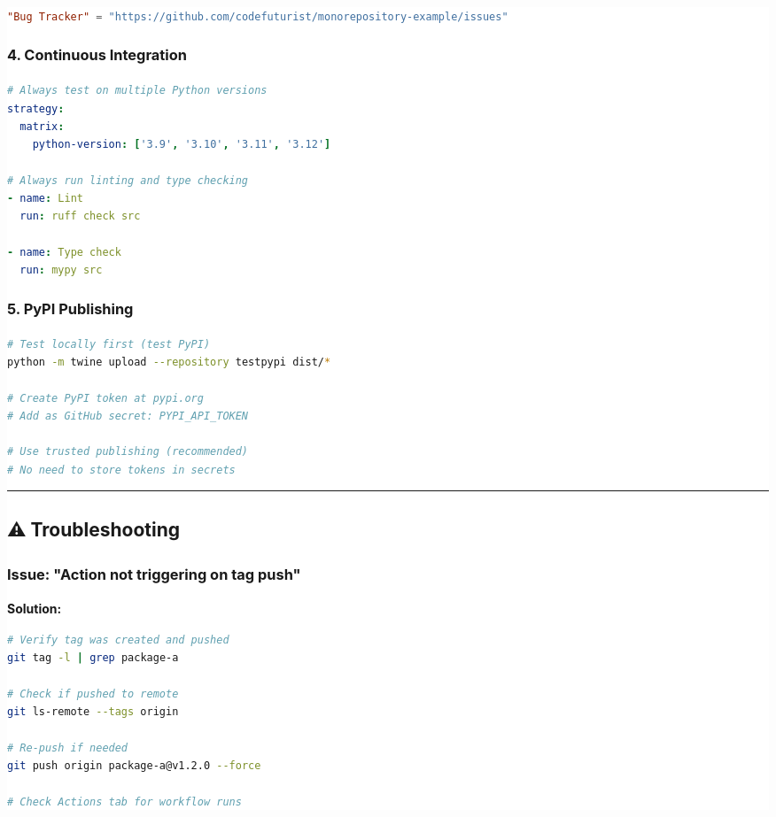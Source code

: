 ```toml
"Bug Tracker" = "https://github.com/codefuturist/monorepository-example/issues"
```

### 4. Continuous Integration

```yaml
# Always test on multiple Python versions
strategy:
  matrix:
    python-version: ['3.9', '3.10', '3.11', '3.12']

# Always run linting and type checking
- name: Lint
  run: ruff check src

- name: Type check
  run: mypy src
```

### 5. PyPI Publishing

```bash
# Test locally first (test PyPI)
python -m twine upload --repository testpypi dist/*

# Create PyPI token at pypi.org
# Add as GitHub secret: PYPI_API_TOKEN

# Use trusted publishing (recommended)
# No need to store tokens in secrets
```

---

## ⚠️ Troubleshooting

### Issue: "Action not triggering on tag push"

**Solution:**

```bash
# Verify tag was created and pushed
git tag -l | grep package-a

# Check if pushed to remote
git ls-remote --tags origin

# Re-push if needed
git push origin package-a@v1.2.0 --force

# Check Actions tab for workflow runs
```
